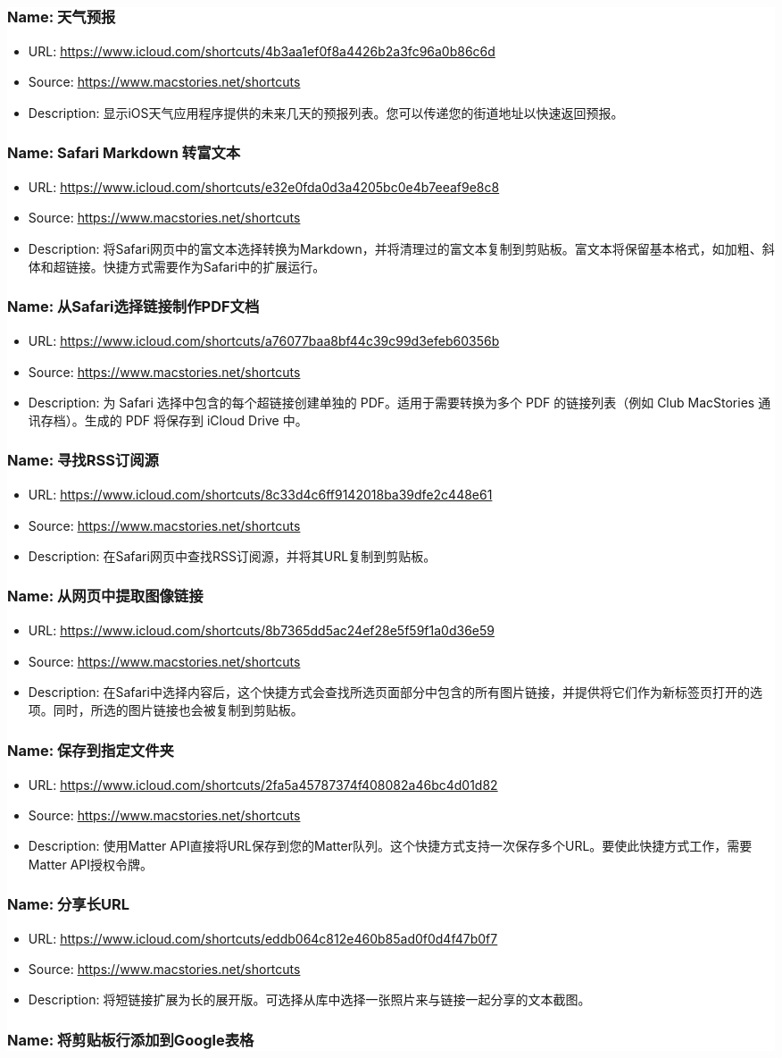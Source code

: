 ### Name: 天气预报

- URL: https://www.icloud.com/shortcuts/4b3aa1ef0f8a4426b2a3fc96a0b86c6d

- Source: https://www.macstories.net/shortcuts

- Description: 显示iOS天气应用程序提供的未来几天的预报列表。您可以传递您的街道地址以快速返回预报。

### Name: Safari Markdown 转富文本

- URL: https://www.icloud.com/shortcuts/e32e0fda0d3a4205bc0e4b7eeaf9e8c8

- Source: https://www.macstories.net/shortcuts

- Description: 将Safari网页中的富文本选择转换为Markdown，并将清理过的富文本复制到剪贴板。富文本将保留基本格式，如加粗、斜体和超链接。快捷方式需要作为Safari中的扩展运行。

### Name: 从Safari选择链接制作PDF文档

- URL: https://www.icloud.com/shortcuts/a76077baa8bf44c39c99d3efeb60356b

- Source: https://www.macstories.net/shortcuts

- Description: 为 Safari 选择中包含的每个超链接创建单独的 PDF。适用于需要转换为多个 PDF 的链接列表（例如 Club MacStories 通讯存档）。生成的 PDF 将保存到 iCloud Drive 中。

### Name: 寻找RSS订阅源

- URL: https://www.icloud.com/shortcuts/8c33d4c6ff9142018ba39dfe2c448e61

- Source: https://www.macstories.net/shortcuts

- Description: 在Safari网页中查找RSS订阅源，并将其URL复制到剪贴板。 

### Name: 从网页中提取图像链接

- URL: https://www.icloud.com/shortcuts/8b7365dd5ac24ef28e5f59f1a0d36e59

- Source: https://www.macstories.net/shortcuts

- Description: 在Safari中选择内容后，这个快捷方式会查找所选页面部分中包含的所有图片链接，并提供将它们作为新标签页打开的选项。同时，所选的图片链接也会被复制到剪贴板。

### Name: 保存到指定文件夹

- URL: https://www.icloud.com/shortcuts/2fa5a45787374f408082a46bc4d01d82

- Source: https://www.macstories.net/shortcuts

- Description: 使用Matter API直接将URL保存到您的Matter队列。这个快捷方式支持一次保存多个URL。要使此快捷方式工作，需要Matter API授权令牌。

### Name: 分享长URL

- URL: https://www.icloud.com/shortcuts/eddb064c812e460b85ad0f0d4f47b0f7

- Source: https://www.macstories.net/shortcuts

- Description: 将短链接扩展为长的展开版。可选择从库中选择一张照片来与链接一起分享的文本截图。

### Name: 将剪贴板行添加到Google表格
